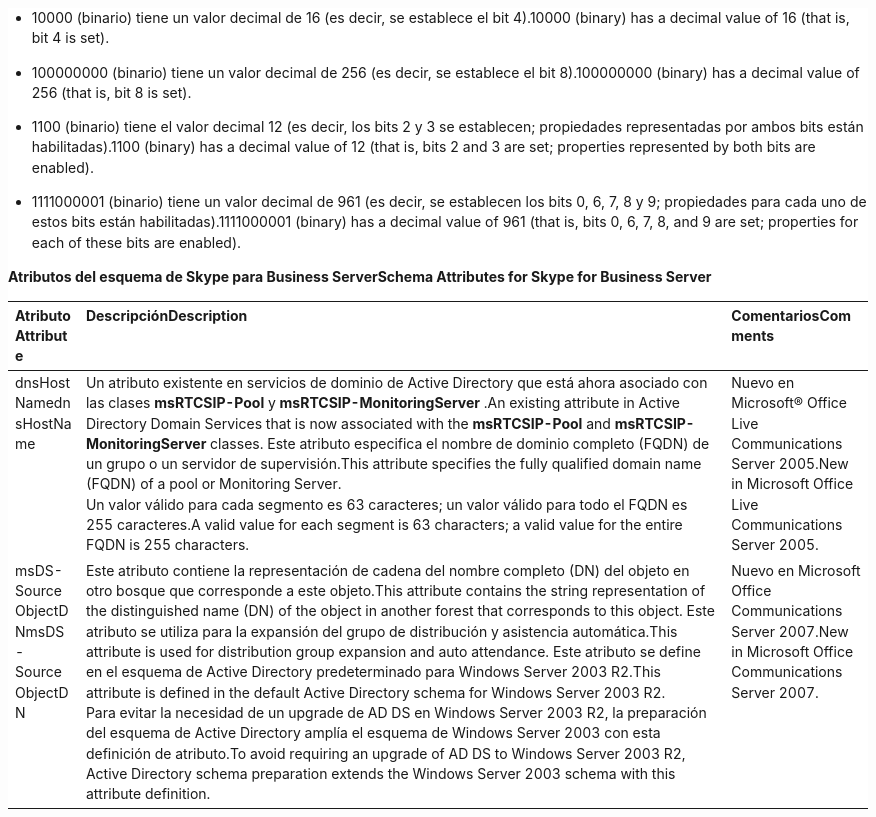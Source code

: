 - <span data-ttu-id="9a435-116">10000 (binario) tiene un valor decimal de 16 (es decir, se establece el bit 4).</span><span class="sxs-lookup"><span data-stu-id="9a435-116">10000 (binary) has a decimal value of 16 (that is, bit 4 is set).</span></span>
    
- <span data-ttu-id="9a435-117">100000000 (binario) tiene un valor decimal de 256 (es decir, se establece el bit 8).</span><span class="sxs-lookup"><span data-stu-id="9a435-117">100000000 (binary) has a decimal value of 256 (that is, bit 8 is set).</span></span>
    
- <span data-ttu-id="9a435-118">1100 (binario) tiene el valor decimal 12 (es decir, los bits 2 y 3 se establecen; propiedades representadas por ambos bits están habilitadas).</span><span class="sxs-lookup"><span data-stu-id="9a435-118">1100 (binary) has a decimal value of 12 (that is, bits 2 and 3 are set; properties represented by both bits are enabled).</span></span>
    
- <span data-ttu-id="9a435-119">1111000001 (binario) tiene un valor decimal de 961 (es decir, se establecen los bits 0, 6, 7, 8 y 9; propiedades para cada uno de estos bits están habilitadas).</span><span class="sxs-lookup"><span data-stu-id="9a435-119">1111000001 (binary) has a decimal value of 961 (that is, bits 0, 6, 7, 8, and 9 are set; properties for each of these bits are enabled).</span></span>
    
<span data-ttu-id="9a435-120">**Atributos del esquema de Skype para Business Server**</span><span class="sxs-lookup"><span data-stu-id="9a435-120">**Schema Attributes for Skype for Business Server**</span></span>

|<span data-ttu-id="9a435-121">**Atributo**</span><span class="sxs-lookup"><span data-stu-id="9a435-121">**Attribute**</span></span>|<span data-ttu-id="9a435-122">**Descripción**</span><span class="sxs-lookup"><span data-stu-id="9a435-122">**Description**</span></span>|<span data-ttu-id="9a435-123">**Comentarios**</span><span class="sxs-lookup"><span data-stu-id="9a435-123">**Comments**</span></span>|
|:-----|:-----|:-----|
|<span data-ttu-id="9a435-124">dnsHostName</span><span class="sxs-lookup"><span data-stu-id="9a435-124">dnsHostName</span></span>  <br/> |<span data-ttu-id="9a435-125">Un atributo existente en servicios de dominio de Active Directory que está ahora asociado con las clases **msRTCSIP-Pool** y **msRTCSIP-MonitoringServer** .</span><span class="sxs-lookup"><span data-stu-id="9a435-125">An existing attribute in Active Directory Domain Services that is now associated with the **msRTCSIP-Pool** and **msRTCSIP-MonitoringServer** classes.</span></span> <span data-ttu-id="9a435-126">Este atributo especifica el nombre de dominio completo (FQDN) de un grupo o un servidor de supervisión.</span><span class="sxs-lookup"><span data-stu-id="9a435-126">This attribute specifies the fully qualified domain name (FQDN) of a pool or Monitoring Server.</span></span> <br/> <span data-ttu-id="9a435-127">Un valor válido para cada segmento es 63 caracteres; un valor válido para todo el FQDN es 255 caracteres.</span><span class="sxs-lookup"><span data-stu-id="9a435-127">A valid value for each segment is 63 characters; a valid value for the entire FQDN is 255 characters.</span></span>  <br/> |<span data-ttu-id="9a435-128">Nuevo en Microsoft® Office Live Communications Server 2005.</span><span class="sxs-lookup"><span data-stu-id="9a435-128">New in Microsoft Office Live Communications Server 2005.</span></span>  <br/> |
|<span data-ttu-id="9a435-129">msDS-SourceObjectDN</span><span class="sxs-lookup"><span data-stu-id="9a435-129">msDS-SourceObjectDN</span></span>  <br/> |<span data-ttu-id="9a435-130">Este atributo contiene la representación de cadena del nombre completo (DN) del objeto en otro bosque que corresponde a este objeto.</span><span class="sxs-lookup"><span data-stu-id="9a435-130">This attribute contains the string representation of the distinguished name (DN) of the object in another forest that corresponds to this object.</span></span> <span data-ttu-id="9a435-131">Este atributo se utiliza para la expansión del grupo de distribución y asistencia automática.</span><span class="sxs-lookup"><span data-stu-id="9a435-131">This attribute is used for distribution group expansion and auto attendance.</span></span> <span data-ttu-id="9a435-132">Este atributo se define en el esquema de Active Directory predeterminado para Windows Server 2003 R2.</span><span class="sxs-lookup"><span data-stu-id="9a435-132">This attribute is defined in the default Active Directory schema for Windows Server 2003 R2.</span></span>  <br/> <span data-ttu-id="9a435-133">Para evitar la necesidad de un upgrade de AD DS en Windows Server 2003 R2, la preparación del esquema de Active Directory amplía el esquema de Windows Server 2003 con esta definición de atributo.</span><span class="sxs-lookup"><span data-stu-id="9a435-133">To avoid requiring an upgrade of AD DS to Windows Server 2003 R2, Active Directory schema preparation extends the Windows Server 2003 schema with this attribute definition.</span></span>  <br/> |<span data-ttu-id="9a435-134">Nuevo en Microsoft Office Communications Server 2007.</span><span class="sxs-lookup"><span data-stu-id="9a435-134">New in Microsoft Office Communications Server 2007.</span></span>  <br/> |
